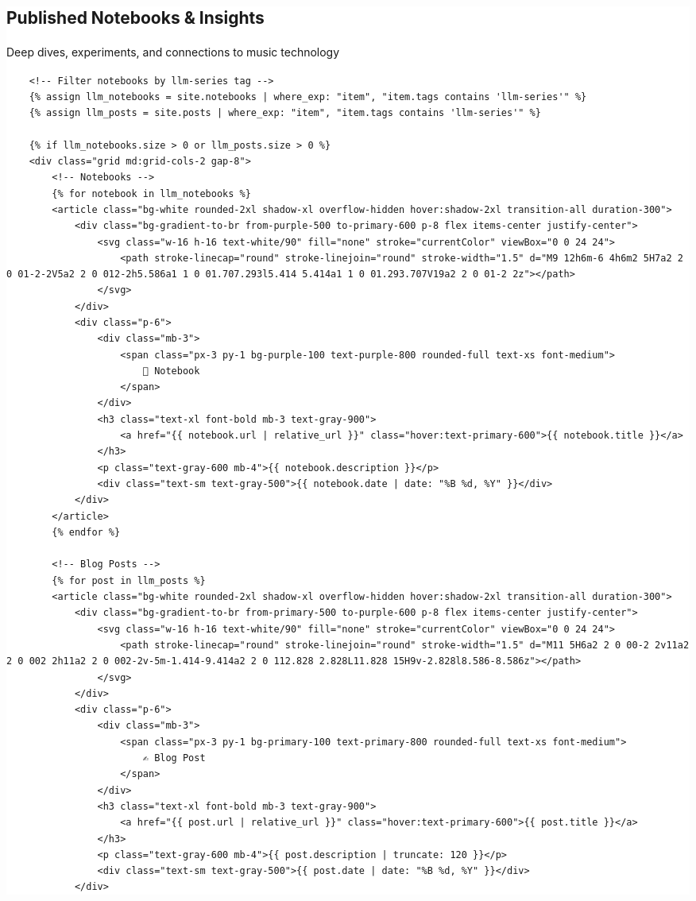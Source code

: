 
<section class="py-20 bg-gray-50">
    <div class="max-w-6xl mx-auto px-4 sm:px-6 lg:px-8">
        <div class="text-center mb-12">
            <h2 class="text-3xl font-bold text-gray-900 mb-4">Published Notebooks & Insights</h2>
            <p class="text-xl text-gray-600 max-w-3xl mx-auto">
                Deep dives, experiments, and connections to music technology
            </p>
        </div>
        
        <!-- Filter notebooks by llm-series tag -->
        {% assign llm_notebooks = site.notebooks | where_exp: "item", "item.tags contains 'llm-series'" %}
        {% assign llm_posts = site.posts | where_exp: "item", "item.tags contains 'llm-series'" %}
        
        {% if llm_notebooks.size > 0 or llm_posts.size > 0 %}
        <div class="grid md:grid-cols-2 gap-8">
            <!-- Notebooks -->
            {% for notebook in llm_notebooks %}
            <article class="bg-white rounded-2xl shadow-xl overflow-hidden hover:shadow-2xl transition-all duration-300">
                <div class="bg-gradient-to-br from-purple-500 to-primary-600 p-8 flex items-center justify-center">
                    <svg class="w-16 h-16 text-white/90" fill="none" stroke="currentColor" viewBox="0 0 24 24">
                        <path stroke-linecap="round" stroke-linejoin="round" stroke-width="1.5" d="M9 12h6m-6 4h6m2 5H7a2 2 0 01-2-2V5a2 2 0 012-2h5.586a1 1 0 01.707.293l5.414 5.414a1 1 0 01.293.707V19a2 2 0 01-2 2z"></path>
                    </svg>
                </div>
                <div class="p-6">
                    <div class="mb-3">
                        <span class="px-3 py-1 bg-purple-100 text-purple-800 rounded-full text-xs font-medium">
                            📓 Notebook
                        </span>
                    </div>
                    <h3 class="text-xl font-bold mb-3 text-gray-900">
                        <a href="{{ notebook.url | relative_url }}" class="hover:text-primary-600">{{ notebook.title }}</a>
                    </h3>
                    <p class="text-gray-600 mb-4">{{ notebook.description }}</p>
                    <div class="text-sm text-gray-500">{{ notebook.date | date: "%B %d, %Y" }}</div>
                </div>
            </article>
            {% endfor %}
            
            <!-- Blog Posts -->
            {% for post in llm_posts %}
            <article class="bg-white rounded-2xl shadow-xl overflow-hidden hover:shadow-2xl transition-all duration-300">
                <div class="bg-gradient-to-br from-primary-500 to-purple-600 p-8 flex items-center justify-center">
                    <svg class="w-16 h-16 text-white/90" fill="none" stroke="currentColor" viewBox="0 0 24 24">
                        <path stroke-linecap="round" stroke-linejoin="round" stroke-width="1.5" d="M11 5H6a2 2 0 00-2 2v11a2 2 0 002 2h11a2 2 0 002-2v-5m-1.414-9.414a2 2 0 112.828 2.828L11.828 15H9v-2.828l8.586-8.586z"></path>
                    </svg>
                </div>
                <div class="p-6">
                    <div class="mb-3">
                        <span class="px-3 py-1 bg-primary-100 text-primary-800 rounded-full text-xs font-medium">
                            ✍️ Blog Post
                        </span>
                    </div>
                    <h3 class="text-xl font-bold mb-3 text-gray-900">
                        <a href="{{ post.url | relative_url }}" class="hover:text-primary-600">{{ post.title }}</a>
                    </h3>
                    <p class="text-gray-600 mb-4">{{ post.description | truncate: 120 }}</p>
                    <div class="text-sm text-gray-500">{{ post.date | date: "%B %d, %Y" }}</div>
                </div>